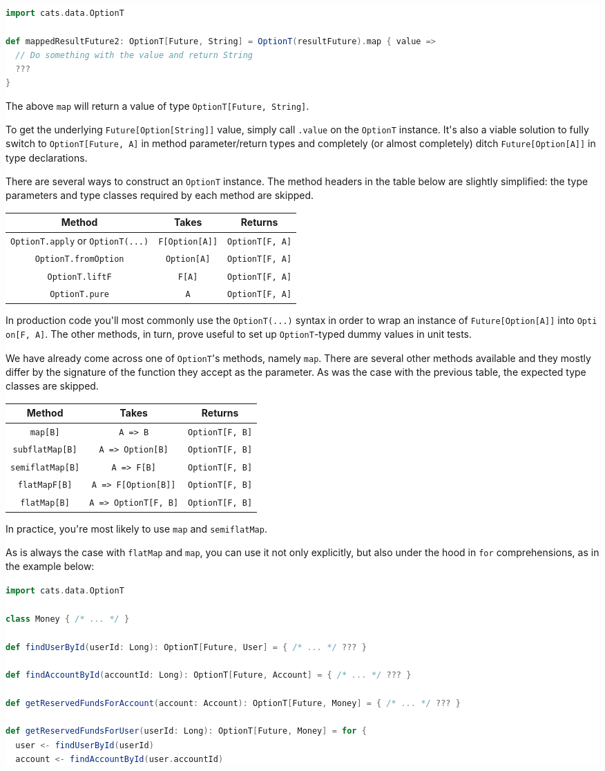 ```scala mdoc:silent
import cats.data.OptionT

def mappedResultFuture2: OptionT[Future, String] = OptionT(resultFuture).map { value =>
  // Do something with the value and return String
  ???
}
```

The above `map` will return a value of type `OptionT[Future, String]`.

To get the underlying `Future[Option[String]]` value, simply call `.value` on the `OptionT` instance.
It's also a viable solution to fully switch to `OptionT[Future, A]` in method parameter/return types and completely (or almost completely) ditch `Future[Option[A]]` in type declarations.

There are several ways to construct an `OptionT` instance.
The method headers in the table below are slightly simplified: the type parameters and type classes required by each method are skipped.

| Method | Takes | Returns |
| :---: | :---: | :---: |
| `OptionT.apply` or `OptionT(...)` | `F[Option[A]]` | `OptionT[F, A]` |
| `OptionT.fromOption` | `Option[A]` | `OptionT[F, A]` |
| `OptionT.liftF` | `F[A]` | `OptionT[F, A]` |
| `OptionT.pure` | `A` | `OptionT[F, A]` |

In production code you'll most commonly use the `OptionT(...)` syntax in order to wrap an instance of `Future[Option[A]]` into `Option[F, A]`.
The other methods, in turn, prove useful to set up `OptionT`-typed dummy values in unit tests.

We have already come across one of `OptionT`'s methods, namely `map`.
There are several other methods available and they mostly differ by the signature of the function they accept as the parameter.
As was the case with the previous table, the expected type classes are skipped.

| Method | Takes | Returns
| :---: | :---: | :---: |
| `map[B]` | `A => B` | `OptionT[F, B]` |
| `subflatMap[B]` | `A => Option[B]` | `OptionT[F, B]` |
| `semiflatMap[B]` | `A => F[B]` | `OptionT[F, B]` |
| `flatMapF[B]` | `A => F[Option[B]]` | `OptionT[F, B]` |
| `flatMap[B]` | `A => OptionT[F, B]` | `OptionT[F, B]` |

In practice, you're most likely to use `map` and `semiflatMap`.

As is always the case with `flatMap` and `map`, you can use it not only explicitly, but also under the hood in `for` comprehensions, as in the example below:

```scala mdoc:silent
import cats.data.OptionT

class Money { /* ... */ }

def findUserById(userId: Long): OptionT[Future, User] = { /* ... */ ??? }

def findAccountById(accountId: Long): OptionT[Future, Account] = { /* ... */ ??? }

def getReservedFundsForAccount(account: Account): OptionT[Future, Money] = { /* ... */ ??? }

def getReservedFundsForUser(userId: Long): OptionT[Future, Money] = for {
  user <- findUserById(userId)
  account <- findAccountById(user.accountId)
```